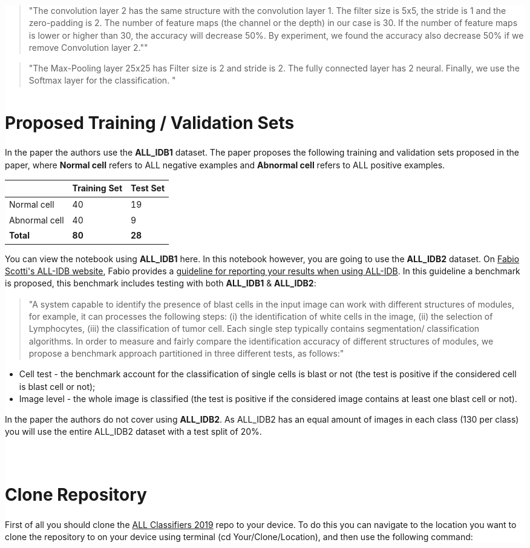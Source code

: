 > "The convolution layer 2 has the same structure with the convolution layer 1. The filter size is 5x5,
> the stride is 1 and the zero-padding is 2. The number of feature maps (the channel or the depth) in
> our case is 30. If the number of feature maps is lower or higher than 30, the accuracy will
> decrease 50%. By experiment, we found the accuracy also decrease 50% if we remove
> Convolution layer 2.""

> "The Max-Pooling layer 25x25 has Filter size is 2 and stride is 2. The fully connected layer has 2
> neural. Finally, we use the Softmax layer for the classification. "

# Proposed Training / Validation Sets

In the paper the authors use the **ALL_IDB1** dataset. The paper proposes the following training and validation sets proposed in the paper, where **Normal cell** refers to ALL negative examples and **Abnormal cell** refers to ALL positive examples.

|               | Training Set | Test Set |
| ------------- | ------------ | -------- |
| Normal cell   | 40           | 19       |
| Abnormal cell | 40           | 9        |
| **Total**     | **80**       | **28**   |

You can view the notebook using **ALL_IDB1** here. In this notebook however, you are going to use the **ALL_IDB2** dataset. On [Fabio Scotti's ALL-IDB website](https://homes.di.unimi.it/scotti/all), Fabio provides a [guideline for reporting your results when using ALL-IDB](https://homes.di.unimi.it/scotti/all/results.php). In this guideline a benchmark is proposed, this benchmark includes testing with both **ALL_IDB1** & **ALL_IDB2**:

> "A system capable to identify the presence of blast cells in the input image can work with different structures of modules, for example, it can processes the following steps: (i) the identification of white cells in the image, (ii) the selection of Lymphocytes, (iii) the classification of tumor cell. Each single step typically contains segmentation/ classification algorithms. In order to measure and fairly compare the identification accuracy of different structures of modules, we propose a benchmark approach partitioned in three different tests, as follows:"

- Cell test - the benchmark account for the classification of single cells is blast or not (the test is positive if the considered cell is blast cell or not);
- Image level - the whole image is classified (the test is positive if the considered image contains at least one blast cell or not).

In the paper the authors do not cover using **ALL_IDB2**. As ALL_IDB2 has an equal amount of images in each class (130 per class) you will use the entire ALL_IDB2 dataset with a test split of 20%.

&nbsp;

# Clone Repository

First of all you should clone the [ALL Classifiers 2019](https://github.com/AMLResearchProject/ALL-Classifiers-2019/ "ALL Classifiers 2019") repo to your device. To do this you can navigate to the location you want to clone the repository to on your device using terminal (cd Your/Clone/Location), and then use the following command:
